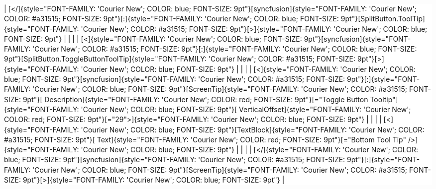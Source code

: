 | [\</]{style="FONT-FAMILY: 'Courier New'; COLOR: blue; FONT-SIZE: 9pt"}[syncfusion]{style="FONT-FAMILY: 'Courier New'; COLOR: #a31515; FONT-SIZE: 9pt"}[:]{style="FONT-FAMILY: 'Courier New'; COLOR: blue; FONT-SIZE: 9pt"}[SplitButton.ToolTip]{style="FONT-FAMILY: 'Courier New'; COLOR: #a31515; FONT-SIZE: 9pt"}[\>]{style="FONT-FAMILY: 'Courier New'; COLOR: blue; FONT-SIZE: 9pt"}                                                                                                                                                                                                                                                         |
|                                                                                                                                                                                                                                                                                                                                                                                                                                                                                                                                                                                                                                                  |
| [\<]{style="FONT-FAMILY: 'Courier New'; COLOR: blue; FONT-SIZE: 9pt"}[syncfusion]{style="FONT-FAMILY: 'Courier New'; COLOR: #a31515; FONT-SIZE: 9pt"}[:]{style="FONT-FAMILY: 'Courier New'; COLOR: blue; FONT-SIZE: 9pt"}[SplitButton.ToggleButtonToolTip]{style="FONT-FAMILY: 'Courier New'; COLOR: #a31515; FONT-SIZE: 9pt"}[\>]{style="FONT-FAMILY: 'Courier New'; COLOR: blue; FONT-SIZE: 9pt"}                                                                                                                                                                                                                                              |
|                                                                                                                                                                                                                                                                                                                                                                                                                                                                                                                                                                                                                                                  |
| [\<]{style="FONT-FAMILY: 'Courier New'; COLOR: blue; FONT-SIZE: 9pt"}[syncfusion]{style="FONT-FAMILY: 'Courier New'; COLOR: #a31515; FONT-SIZE: 9pt"}[:]{style="FONT-FAMILY: 'Courier New'; COLOR: blue; FONT-SIZE: 9pt"}[ScreenTip]{style="FONT-FAMILY: 'Courier New'; COLOR: #a31515; FONT-SIZE: 9pt"}[ Description]{style="FONT-FAMILY: 'Courier New'; COLOR: red; FONT-SIZE: 9pt"}[=\"Toggle Button Tooltip\"]{style="FONT-FAMILY: 'Courier New'; COLOR: blue; FONT-SIZE: 9pt"}[ VerticalOffset]{style="FONT-FAMILY: 'Courier New'; COLOR: red; FONT-SIZE: 9pt"}[=\"29\"\>]{style="FONT-FAMILY: 'Courier New'; COLOR: blue; FONT-SIZE: 9pt"} |
|                                                                                                                                                                                                                                                                                                                                                                                                                                                                                                                                                                                                                                                  |
| [\<]{style="FONT-FAMILY: 'Courier New'; COLOR: blue; FONT-SIZE: 9pt"}[TextBlock]{style="FONT-FAMILY: 'Courier New'; COLOR: #a31515; FONT-SIZE: 9pt"}[ Text]{style="FONT-FAMILY: 'Courier New'; COLOR: red; FONT-SIZE: 9pt"}[=\"Bottom Tool Tip\" /\>]{style="FONT-FAMILY: 'Courier New'; COLOR: blue; FONT-SIZE: 9pt"}                                                                                                                                                                                                                                                                                                                           |
|                                                                                                                                                                                                                                                                                                                                                                                                                                                                                                                                                                                                                                                  |
| [\</]{style="FONT-FAMILY: 'Courier New'; COLOR: blue; FONT-SIZE: 9pt"}[syncfusion]{style="FONT-FAMILY: 'Courier New'; COLOR: #a31515; FONT-SIZE: 9pt"}[:]{style="FONT-FAMILY: 'Courier New'; COLOR: blue; FONT-SIZE: 9pt"}[ScreenTip]{style="FONT-FAMILY: 'Courier New'; COLOR: #a31515; FONT-SIZE: 9pt"}[\>]{style="FONT-FAMILY: 'Courier New'; COLOR: blue; FONT-SIZE: 9pt"}                                                                                                                                                                                                                                                                   |